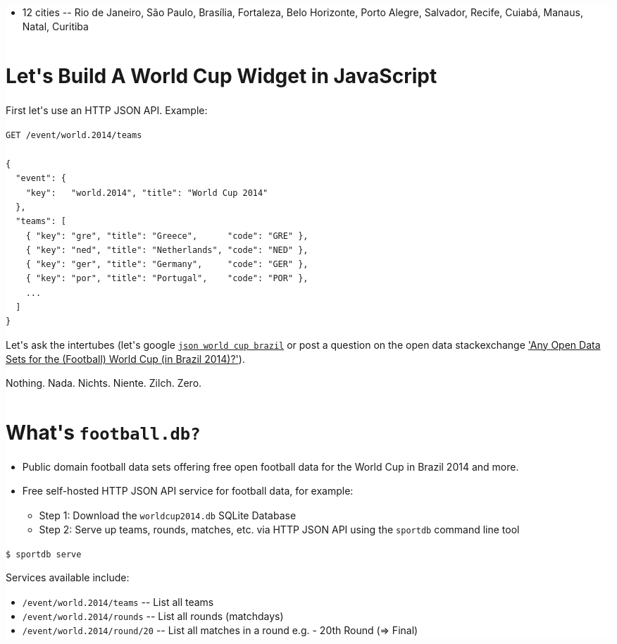 - 12 cities  -- Rio de Janeiro, São Paulo, Brasília, Fortaleza,
    Belo Horizonte, Porto Alegre, Salvador, Recife,
    Cuiabá, Manaus, Natal, Curitiba


# Let's Build A World Cup Widget in JavaScript

First let's use an HTTP JSON API. Example:

~~~
GET /event/world.2014/teams

{
  "event": {
    "key":   "world.2014", "title": "World Cup 2014"
  },
  "teams": [
    { "key": "gre", "title": "Greece",      "code": "GRE" },
    { "key": "ned", "title": "Netherlands", "code": "NED" },
    { "key": "ger", "title": "Germany",     "code": "GER" },
    { "key": "por", "title": "Portugal",    "code": "POR" },
    ...
  ]
}
~~~

Let's ask the intertubes (let's google [`json world cup brazil`](http://www.google.com/search?q=json+world+cup+brazil)
or post a question on the open data
stackexchange ['Any Open Data Sets for the (Football) World Cup (in Brazil 2014)?'](http://opendata.stackexchange.com/questions/1791/any-open-data-sets-for-the-football-world-cup-in-brazil-2014)).

Nothing. Nada. Nichts. Niente. Zilch. Zero.



# What's `football.db?`

- Public domain football data sets offering free open football data
for the World Cup in Brazil 2014 and more.

- Free self-hosted HTTP JSON API service for football data, for example:
   - Step 1: Download the `worldcup2014.db` SQLite Database
   - Step 2: Serve up teams, rounds, matches, etc. via HTTP JSON API using the
     `sportdb` command line tool

~~~
$ sportdb serve
~~~

Services available include:

- `/event/world.2014/teams`    -- List all teams
- `/event/world.2014/rounds`   -- List all rounds (matchdays)
- `/event/world.2014/round/20` -- List all matches in a round e.g. - 20th Round (=> Final) 
